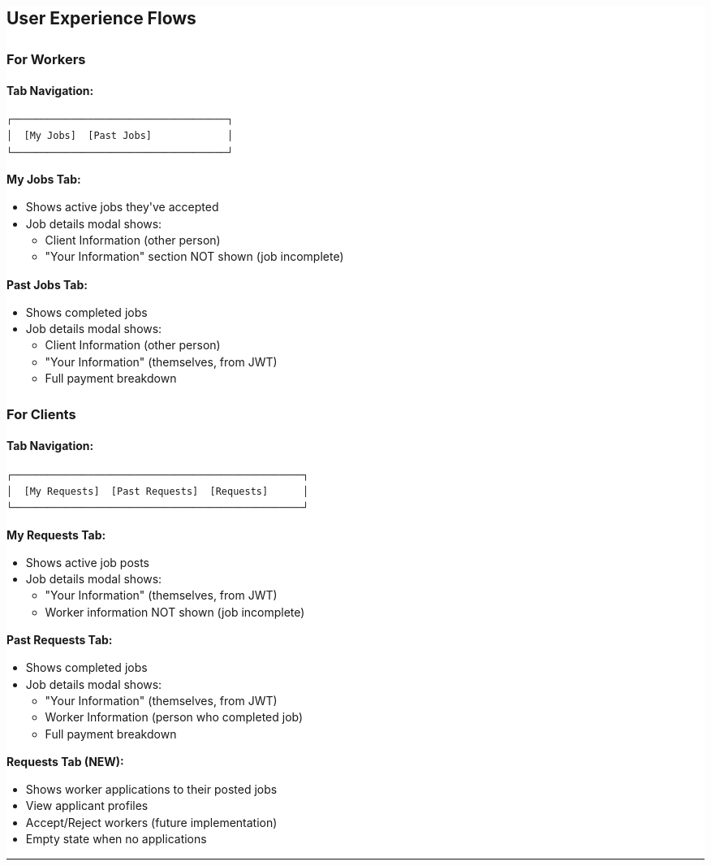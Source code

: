 
## User Experience Flows

### For Workers

**Tab Navigation:**

```
┌─────────────────────────────────────┐
│  [My Jobs]  [Past Jobs]             │
└─────────────────────────────────────┘
```

**My Jobs Tab:**

- Shows active jobs they've accepted
- Job details modal shows:
  - Client Information (other person)
  - "Your Information" section NOT shown (job incomplete)

**Past Jobs Tab:**

- Shows completed jobs
- Job details modal shows:
  - Client Information (other person)
  - "Your Information" (themselves, from JWT)
  - Full payment breakdown

### For Clients

**Tab Navigation:**

```
┌──────────────────────────────────────────────────┐
│  [My Requests]  [Past Requests]  [Requests]      │
└──────────────────────────────────────────────────┘
```

**My Requests Tab:**

- Shows active job posts
- Job details modal shows:
  - "Your Information" (themselves, from JWT)
  - Worker information NOT shown (job incomplete)

**Past Requests Tab:**

- Shows completed jobs
- Job details modal shows:
  - "Your Information" (themselves, from JWT)
  - Worker Information (person who completed job)
  - Full payment breakdown

**Requests Tab (NEW):**

- Shows worker applications to their posted jobs
- View applicant profiles
- Accept/Reject workers (future implementation)
- Empty state when no applications

---